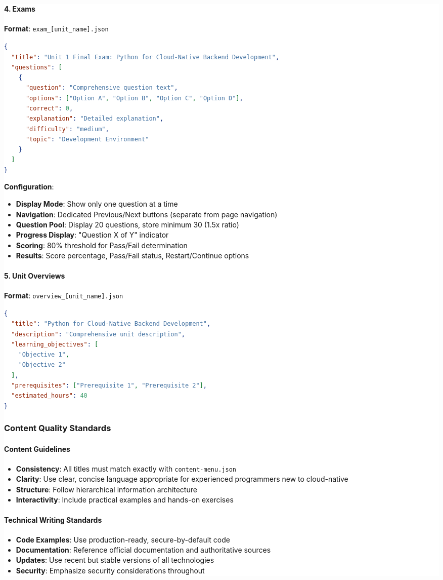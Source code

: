 #### 4. Exams
**Format**: `exam_[unit_name].json`
```json
{
  "title": "Unit 1 Final Exam: Python for Cloud-Native Backend Development",
  "questions": [
    {
      "question": "Comprehensive question text",
      "options": ["Option A", "Option B", "Option C", "Option D"],
      "correct": 0,
      "explanation": "Detailed explanation",
      "difficulty": "medium",
      "topic": "Development Environment"
    }
  ]
}
```
**Configuration**:
- **Display Mode**: Show only one question at a time
- **Navigation**: Dedicated Previous/Next buttons (separate from page navigation)  
- **Question Pool**: Display 20 questions, store minimum 30 (1.5x ratio)
- **Progress Display**: "Question X of Y" indicator
- **Scoring**: 80% threshold for Pass/Fail determination
- **Results**: Score percentage, Pass/Fail status, Restart/Continue options

#### 5. Unit Overviews
**Format**: `overview_[unit_name].json`
```json
{
  "title": "Python for Cloud-Native Backend Development",
  "description": "Comprehensive unit description",
  "learning_objectives": [
    "Objective 1",
    "Objective 2"
  ],
  "prerequisites": ["Prerequisite 1", "Prerequisite 2"],
  "estimated_hours": 40
}
```

### Content Quality Standards

#### Content Guidelines
- **Consistency**: All titles must match exactly with `content-menu.json`
- **Clarity**: Use clear, concise language appropriate for experienced programmers new to cloud-native
- **Structure**: Follow hierarchical information architecture
- **Interactivity**: Include practical examples and hands-on exercises

#### Technical Writing Standards
- **Code Examples**: Use production-ready, secure-by-default code
- **Documentation**: Reference official documentation and authoritative sources
- **Updates**: Use recent but stable versions of all technologies
- **Security**: Emphasize security considerations throughout

